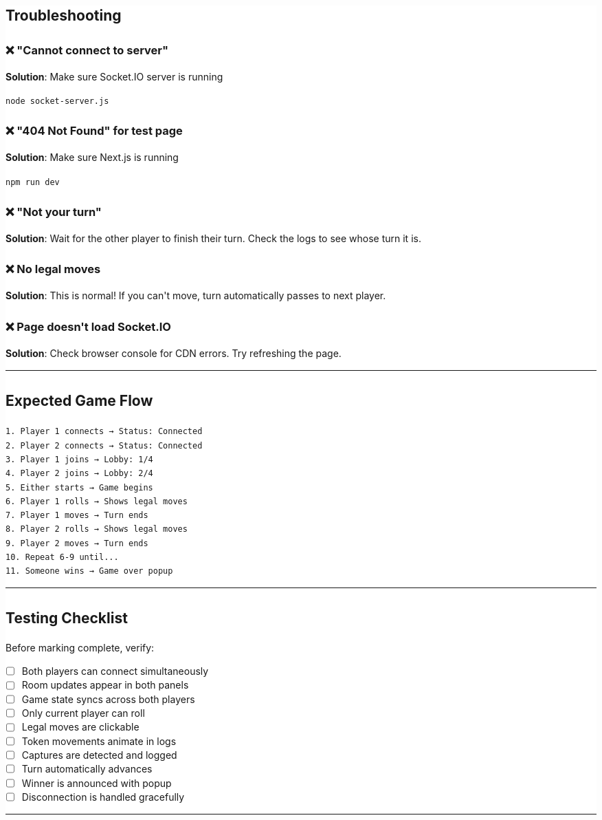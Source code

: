 
## Troubleshooting

### ❌ "Cannot connect to server"
**Solution**: Make sure Socket.IO server is running
```bash
node socket-server.js
```

### ❌ "404 Not Found" for test page
**Solution**: Make sure Next.js is running
```bash
npm run dev
```

### ❌ "Not your turn"
**Solution**: Wait for the other player to finish their turn. Check the logs to see whose turn it is.

### ❌ No legal moves
**Solution**: This is normal! If you can't move, turn automatically passes to next player.

### ❌ Page doesn't load Socket.IO
**Solution**: Check browser console for CDN errors. Try refreshing the page.

---

## Expected Game Flow

```
1. Player 1 connects → Status: Connected
2. Player 2 connects → Status: Connected
3. Player 1 joins → Lobby: 1/4
4. Player 2 joins → Lobby: 2/4
5. Either starts → Game begins
6. Player 1 rolls → Shows legal moves
7. Player 1 moves → Turn ends
8. Player 2 rolls → Shows legal moves
9. Player 2 moves → Turn ends
10. Repeat 6-9 until...
11. Someone wins → Game over popup
```

---

## Testing Checklist

Before marking complete, verify:

- [ ] Both players can connect simultaneously
- [ ] Room updates appear in both panels
- [ ] Game state syncs across both players
- [ ] Only current player can roll
- [ ] Legal moves are clickable
- [ ] Token movements animate in logs
- [ ] Captures are detected and logged
- [ ] Turn automatically advances
- [ ] Winner is announced with popup
- [ ] Disconnection is handled gracefully

---